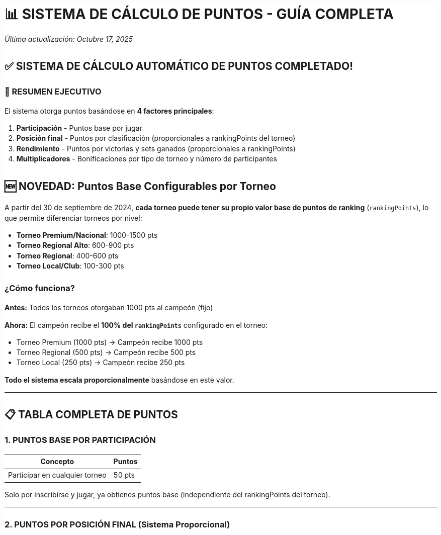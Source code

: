 # 📊 SISTEMA DE CÁLCULO DE PUNTOS - GUÍA COMPLETA

*Última actualización: Octubre 17, 2025*

## ✅ SISTEMA DE CÁLCULO AUTOMÁTICO DE PUNTOS COMPLETADO!

### 🎯 RESUMEN EJECUTIVO

El sistema otorga puntos basándose en **4 factores principales**:

1. **Participación** - Puntos base por jugar
2. **Posición final** - Puntos por clasificación (proporcionales a rankingPoints del torneo)
3. **Rendimiento** - Puntos por victorias y sets ganados (proporcionales a rankingPoints)
4. **Multiplicadores** - Bonificaciones por tipo de torneo y número de participantes

## 🆕 NOVEDAD: Puntos Base Configurables por Torneo

A partir del 30 de septiembre de 2024, **cada torneo puede tener su propio valor base de puntos de ranking** (`rankingPoints`), lo que permite diferenciar torneos por nivel:

- **Torneo Premium/Nacional**: 1000-1500 pts
- **Torneo Regional Alto**: 600-900 pts
- **Torneo Regional**: 400-600 pts
- **Torneo Local/Club**: 100-300 pts

### ¿Cómo funciona?

**Antes:** Todos los torneos otorgaban 1000 pts al campeón (fijo)

**Ahora:** El campeón recibe el **100% del `rankingPoints`** configurado en el torneo:
- Torneo Premium (1000 pts) → Campeón recibe 1000 pts
- Torneo Regional (500 pts) → Campeón recibe 500 pts
- Torneo Local (250 pts) → Campeón recibe 250 pts

**Todo el sistema escala proporcionalmente** basándose en este valor.

---

## 📋 TABLA COMPLETA DE PUNTOS

### 1. PUNTOS BASE POR PARTICIPACIÓN

| Concepto | Puntos |
|----------|--------|
| Participar en cualquier torneo | 50 pts |

Solo por inscribirse y jugar, ya obtienes puntos base (independiente del rankingPoints del torneo).

---

### 2. PUNTOS POR POSICIÓN FINAL (Sistema Proporcional)
